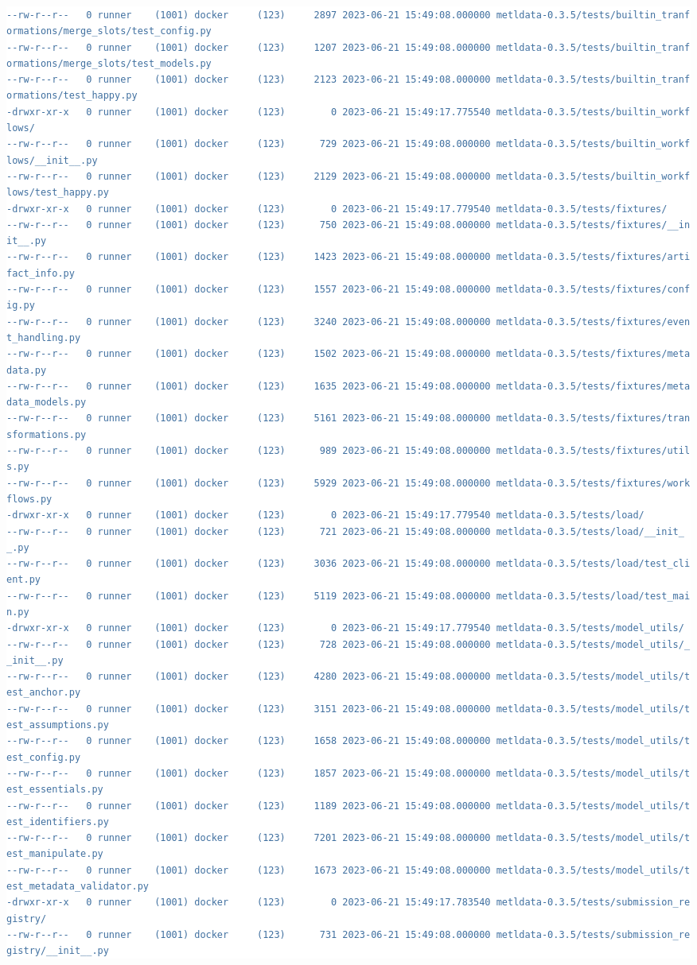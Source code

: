 ```diff
--rw-r--r--   0 runner    (1001) docker     (123)     2897 2023-06-21 15:49:08.000000 metldata-0.3.5/tests/builtin_tranformations/merge_slots/test_config.py
--rw-r--r--   0 runner    (1001) docker     (123)     1207 2023-06-21 15:49:08.000000 metldata-0.3.5/tests/builtin_tranformations/merge_slots/test_models.py
--rw-r--r--   0 runner    (1001) docker     (123)     2123 2023-06-21 15:49:08.000000 metldata-0.3.5/tests/builtin_tranformations/test_happy.py
-drwxr-xr-x   0 runner    (1001) docker     (123)        0 2023-06-21 15:49:17.775540 metldata-0.3.5/tests/builtin_workflows/
--rw-r--r--   0 runner    (1001) docker     (123)      729 2023-06-21 15:49:08.000000 metldata-0.3.5/tests/builtin_workflows/__init__.py
--rw-r--r--   0 runner    (1001) docker     (123)     2129 2023-06-21 15:49:08.000000 metldata-0.3.5/tests/builtin_workflows/test_happy.py
-drwxr-xr-x   0 runner    (1001) docker     (123)        0 2023-06-21 15:49:17.779540 metldata-0.3.5/tests/fixtures/
--rw-r--r--   0 runner    (1001) docker     (123)      750 2023-06-21 15:49:08.000000 metldata-0.3.5/tests/fixtures/__init__.py
--rw-r--r--   0 runner    (1001) docker     (123)     1423 2023-06-21 15:49:08.000000 metldata-0.3.5/tests/fixtures/artifact_info.py
--rw-r--r--   0 runner    (1001) docker     (123)     1557 2023-06-21 15:49:08.000000 metldata-0.3.5/tests/fixtures/config.py
--rw-r--r--   0 runner    (1001) docker     (123)     3240 2023-06-21 15:49:08.000000 metldata-0.3.5/tests/fixtures/event_handling.py
--rw-r--r--   0 runner    (1001) docker     (123)     1502 2023-06-21 15:49:08.000000 metldata-0.3.5/tests/fixtures/metadata.py
--rw-r--r--   0 runner    (1001) docker     (123)     1635 2023-06-21 15:49:08.000000 metldata-0.3.5/tests/fixtures/metadata_models.py
--rw-r--r--   0 runner    (1001) docker     (123)     5161 2023-06-21 15:49:08.000000 metldata-0.3.5/tests/fixtures/transformations.py
--rw-r--r--   0 runner    (1001) docker     (123)      989 2023-06-21 15:49:08.000000 metldata-0.3.5/tests/fixtures/utils.py
--rw-r--r--   0 runner    (1001) docker     (123)     5929 2023-06-21 15:49:08.000000 metldata-0.3.5/tests/fixtures/workflows.py
-drwxr-xr-x   0 runner    (1001) docker     (123)        0 2023-06-21 15:49:17.779540 metldata-0.3.5/tests/load/
--rw-r--r--   0 runner    (1001) docker     (123)      721 2023-06-21 15:49:08.000000 metldata-0.3.5/tests/load/__init__.py
--rw-r--r--   0 runner    (1001) docker     (123)     3036 2023-06-21 15:49:08.000000 metldata-0.3.5/tests/load/test_client.py
--rw-r--r--   0 runner    (1001) docker     (123)     5119 2023-06-21 15:49:08.000000 metldata-0.3.5/tests/load/test_main.py
-drwxr-xr-x   0 runner    (1001) docker     (123)        0 2023-06-21 15:49:17.779540 metldata-0.3.5/tests/model_utils/
--rw-r--r--   0 runner    (1001) docker     (123)      728 2023-06-21 15:49:08.000000 metldata-0.3.5/tests/model_utils/__init__.py
--rw-r--r--   0 runner    (1001) docker     (123)     4280 2023-06-21 15:49:08.000000 metldata-0.3.5/tests/model_utils/test_anchor.py
--rw-r--r--   0 runner    (1001) docker     (123)     3151 2023-06-21 15:49:08.000000 metldata-0.3.5/tests/model_utils/test_assumptions.py
--rw-r--r--   0 runner    (1001) docker     (123)     1658 2023-06-21 15:49:08.000000 metldata-0.3.5/tests/model_utils/test_config.py
--rw-r--r--   0 runner    (1001) docker     (123)     1857 2023-06-21 15:49:08.000000 metldata-0.3.5/tests/model_utils/test_essentials.py
--rw-r--r--   0 runner    (1001) docker     (123)     1189 2023-06-21 15:49:08.000000 metldata-0.3.5/tests/model_utils/test_identifiers.py
--rw-r--r--   0 runner    (1001) docker     (123)     7201 2023-06-21 15:49:08.000000 metldata-0.3.5/tests/model_utils/test_manipulate.py
--rw-r--r--   0 runner    (1001) docker     (123)     1673 2023-06-21 15:49:08.000000 metldata-0.3.5/tests/model_utils/test_metadata_validator.py
-drwxr-xr-x   0 runner    (1001) docker     (123)        0 2023-06-21 15:49:17.783540 metldata-0.3.5/tests/submission_registry/
--rw-r--r--   0 runner    (1001) docker     (123)      731 2023-06-21 15:49:08.000000 metldata-0.3.5/tests/submission_registry/__init__.py
```
